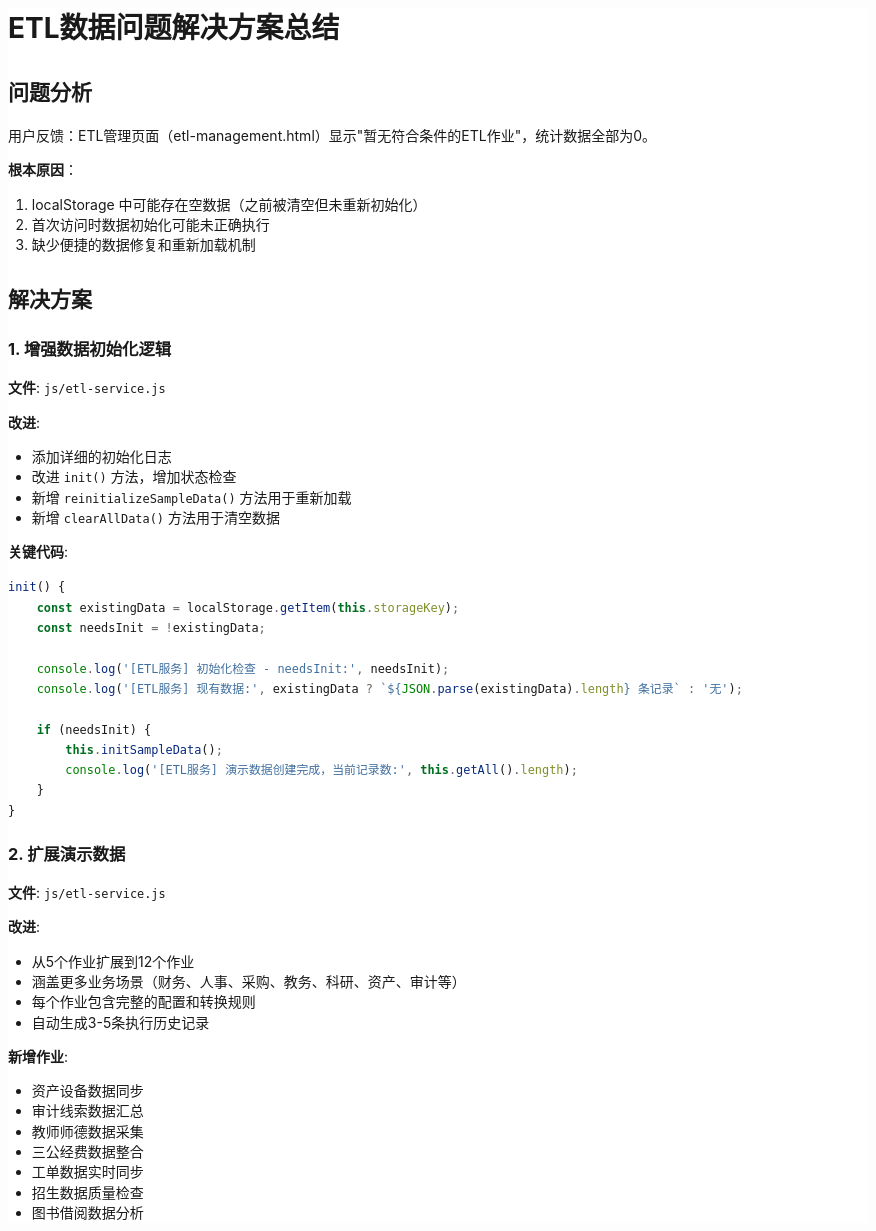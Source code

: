 # ETL数据问题解决方案总结

## 问题分析

用户反馈：ETL管理页面（etl-management.html）显示"暂无符合条件的ETL作业"，统计数据全部为0。

**根本原因**：
1. localStorage 中可能存在空数据（之前被清空但未重新初始化）
2. 首次访问时数据初始化可能未正确执行
3. 缺少便捷的数据修复和重新加载机制

## 解决方案

### 1. 增强数据初始化逻辑

**文件**: `js/etl-service.js`

**改进**:
- 添加详细的初始化日志
- 改进 `init()` 方法，增加状态检查
- 新增 `reinitializeSampleData()` 方法用于重新加载
- 新增 `clearAllData()` 方法用于清空数据

**关键代码**:
```javascript
init() {
    const existingData = localStorage.getItem(this.storageKey);
    const needsInit = !existingData;
    
    console.log('[ETL服务] 初始化检查 - needsInit:', needsInit);
    console.log('[ETL服务] 现有数据:', existingData ? `${JSON.parse(existingData).length} 条记录` : '无');
    
    if (needsInit) {
        this.initSampleData();
        console.log('[ETL服务] 演示数据创建完成，当前记录数:', this.getAll().length);
    }
}
```

### 2. 扩展演示数据

**文件**: `js/etl-service.js`

**改进**:
- 从5个作业扩展到12个作业
- 涵盖更多业务场景（财务、人事、采购、教务、科研、资产、审计等）
- 每个作业包含完整的配置和转换规则
- 自动生成3-5条执行历史记录

**新增作业**:
- 资产设备数据同步
- 审计线索数据汇总
- 教师师德数据采集
- 三公经费数据整合
- 工单数据实时同步
- 招生数据质量检查
- 图书借阅数据分析
